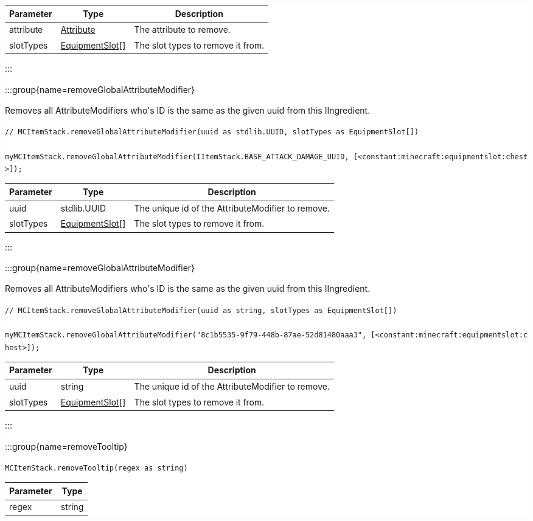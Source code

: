 | Parameter |                              Type                              |            Description            |
|-----------|----------------------------------------------------------------|-----------------------------------|
| attribute | [Attribute](/vanilla/api/entity/attribute/Attribute)           | The attribute to remove.          |
| slotTypes | [EquipmentSlot](/vanilla/api/entity/equipment/EquipmentSlot)[] | The slot types to remove it from. |


:::

:::group{name=removeGlobalAttributeModifier}

Removes all AttributeModifiers who's ID is the same as the given uuid from this IIngredient.

```zenscript
// MCItemStack.removeGlobalAttributeModifier(uuid as stdlib.UUID, slotTypes as EquipmentSlot[])

myMCItemStack.removeGlobalAttributeModifier(IItemStack.BASE_ATTACK_DAMAGE_UUID, [<constant:minecraft:equipmentslot:chest>]);
```

| Parameter |                              Type                              |                    Description                    |
|-----------|----------------------------------------------------------------|---------------------------------------------------|
| uuid      | stdlib.UUID                                                    | The unique id of the AttributeModifier to remove. |
| slotTypes | [EquipmentSlot](/vanilla/api/entity/equipment/EquipmentSlot)[] | The slot types to remove it from.                 |


:::

:::group{name=removeGlobalAttributeModifier}

Removes all AttributeModifiers who's ID is the same as the given uuid from this IIngredient.

```zenscript
// MCItemStack.removeGlobalAttributeModifier(uuid as string, slotTypes as EquipmentSlot[])

myMCItemStack.removeGlobalAttributeModifier("8c1b5535-9f79-448b-87ae-52d81480aaa3", [<constant:minecraft:equipmentslot:chest>]);
```

| Parameter |                              Type                              |                    Description                    |
|-----------|----------------------------------------------------------------|---------------------------------------------------|
| uuid      | string                                                         | The unique id of the AttributeModifier to remove. |
| slotTypes | [EquipmentSlot](/vanilla/api/entity/equipment/EquipmentSlot)[] | The slot types to remove it from.                 |


:::

:::group{name=removeTooltip}

```zenscript
MCItemStack.removeTooltip(regex as string)
```

| Parameter |  Type  |
|-----------|--------|
| regex     | string |
